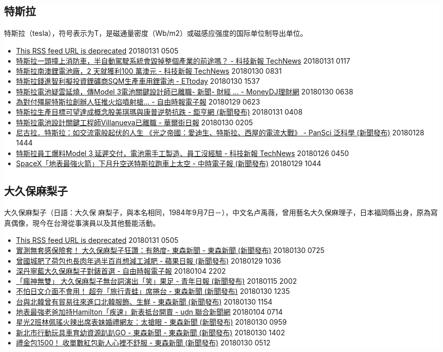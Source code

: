 ## 特斯拉

特斯拉（tesla），符号表示为T，是磁通量密度（Wb/m2）或磁感应强度的国际单位制导出单位。
- [This RSS feed URL is deprecated](0 "This RSS feed URL is deprecated") 20180131 0505
- [特斯拉一頭撞上消防車，半自動駕駛系統會毀掉整個產業的前途嗎？ - 科技新報 TechNews](http://technews.tw/2018/01/31/tesla-autopilot-problem/ "特斯拉一頭撞上消防車，半自動駕駛系統會毀掉整個產業的前途嗎？ - 科技新報 TechNews") 20180131 0117
- [特斯拉南澳鋰電池廠，2 天就獲利100 萬澳元 - 科技新報 TechNews](https://technews.tw/2018/01/30/tesla-powerpack-south-australia/ "特斯拉南澳鋰電池廠，2 天就獲利100 萬澳元 - 科技新報 TechNews") 20180130 0831
- [特斯拉錢進智利擬投資鋰礦商SQM生產車用鋰電池 - ETtoday](https://www.ettoday.net/news/20180130/1103807.htm "特斯拉錢進智利擬投資鋰礦商SQM生產車用鋰電池 - ETtoday") 20180130 1537
- [特斯拉電池疑雲延燒，傳Model 3電池關鍵設計師已離職- 新聞- 財經 ... - MoneyDJ理財網](https://www.moneydj.com/KMDJ/News/NewsViewer.aspx?a=20d95486-1b70-43af-8c0d-4f6eb5aacfcb "特斯拉電池疑雲延燒，傳Model 3電池關鍵設計師已離職- 新聞- 財經 ... - MoneyDJ理財網") 20180130 0638
- [為對付殭屍特斯拉創辦人狂推火焰噴射槍... - 自由時報電子報](http://news.ltn.com.tw/news/world/breakingnews/2325964 "為對付殭屍特斯拉創辦人狂推火焰噴射槍... - 自由時報電子報") 20180129 0623
- [特斯拉生產目標可望達成概念股美琪瑪與康普逆勢抗跌 - 鉅亨網 (新聞發布)](https://news.cnyes.com/news/id/4030251 "特斯拉生產目標可望達成概念股美琪瑪與康普逆勢抗跌 - 鉅亨網 (新聞發布)") 20180131 0408
- [特斯拉電池設計關鍵工程師Villanueva已離職 - 華爾街日報](http://cn.wsj.com/big5/20180130/biz095551.asp "特斯拉電池設計關鍵工程師Villanueva已離職 - 華爾街日報") 20180130 0205
- [尼古拉．特斯拉：如交流電般起伏的人生    《光之帝國：愛迪生、特斯拉、西屋的電流大戰》 - PanSci 泛科學 (新聞發布)](http://pansci.asia/archives/134530 "尼古拉．特斯拉：如交流電般起伏的人生    《光之帝國：愛迪生、特斯拉、西屋的電流大戰》 - PanSci 泛科學 (新聞發布)") 20180128 1444
- [特斯拉員工爆料Model 3 延遲交付，電池需手工製造、員工沒經驗 - 科技新報 TechNews](https://technews.tw/2018/01/26/tesla-employees-say-gigafactory-problems-worse-than-known/ "特斯拉員工爆料Model 3 延遲交付，電池需手工製造、員工沒經驗 - 科技新報 TechNews") 20180126 0450
- [SpaceX「地表最強火箭」下月升空送特斯拉跑車上太空 - 中時電子報 (新聞發布)](http://www.chinatimes.com/realtimenews/20180129003249-260408 "SpaceX「地表最強火箭」下月升空送特斯拉跑車上太空 - 中時電子報 (新聞發布)") 20180129 1044

## 大久保麻梨子

大久保麻梨子（日語：大久保 麻梨子，與本名相同，1984年9月7日－），中文名卢禹薇，曾用藝名大久保麻理子，日本福岡縣出身，原為寫真偶像，現今在台灣從事演員以及其他藝能活動。
- [This RSS feed URL is deprecated](0 "This RSS feed URL is deprecated") 20180131 0505
- [實測無套感保險套！ 大久保麻梨子狂讚：有熱度- 東森新聞 - 東森新聞 (新聞發布)](https://news.ebc.net.tw/news.php?nid=97052 "實測無套感保險套！ 大久保麻梨子狂讚：有熱度- 東森新聞 - 東森新聞 (新聞發布)") 20180130 0725
- [曾國城肥了荷包也長肉年過半百肖想減工減肥 - 蘋果日報 (新聞發布)](https://tw.appledaily.com/new/realtime/20180129/1287808/ "曾國城肥了荷包也長肉年過半百肖想減工減肥 - 蘋果日報 (新聞發布)") 20180129 1036
- [深丹寧藍大久保麻梨子對錶首選 - 自由時報電子報](http://news.ltn.com.tw/news/consumer/paper/1165815 "深丹寧藍大久保麻梨子對錶首選 - 自由時報電子報") 20180104 2202
- [「瘋神無雙」 大久保麻梨子無台詞演出「笑」果足 - 青年日報 (新聞發布)](https://www.ydn.com.tw/News/273244 "「瘋神無雙」 大久保麻梨子無台詞演出「笑」果足 - 青年日報 (新聞發布)") 20180115 2002
- [不怕日文介面不會用！ 超夯「旅行青蛙」席捲台 - 東森新聞 (新聞發布)](https://news.ebc.net.tw/news.php?nid=97113 "不怕日文介面不會用！ 超夯「旅行青蛙」席捲台 - 東森新聞 (新聞發布)") 20180130 1235
- [台與北韓曾有貿易往來進口北韓服飾、生鮮 - 東森新聞 (新聞發布)](https://news.ebc.net.tw/news.php?nid=97108 "台與北韓曾有貿易往來進口北韓服飾、生鮮 - 東森新聞 (新聞發布)") 20180130 1154
- [地表最強老爸加持Hamilton「疾速」新表抵台開賣 - udn 聯合新聞網](https://udn.com/news/story/7270/2911591 "地表最強老爸加持Hamilton「疾速」新表抵台開賣 - udn 聯合新聞網") 20180104 0714
- [星光2班林佩瑤火辣出席表妹婚禮網友：太搶眼 - 東森新聞 (新聞發布)](https://news.ebc.net.tw/news.php?nid=97076 "星光2班林佩瑤火辣出席表妹婚禮網友：太搶眼 - 東森新聞 (新聞發布)") 20180130 0959
- [新北市行動玩具車育幼資源趴趴GO - 東森新聞 - 東森新聞 (新聞發布)](https://news.ebc.net.tw/news.php?nid=97125 "新北市行動玩具車育幼資源趴趴GO - 東森新聞 - 東森新聞 (新聞發布)") 20180130 1402
- [禮金包1500！ 收單數紅包新人心裡不舒服 - 東森新聞 (新聞發布)](https://news.ebc.net.tw/news.php?nid=97022 "禮金包1500！ 收單數紅包新人心裡不舒服 - 東森新聞 (新聞發布)") 20180130 0512
